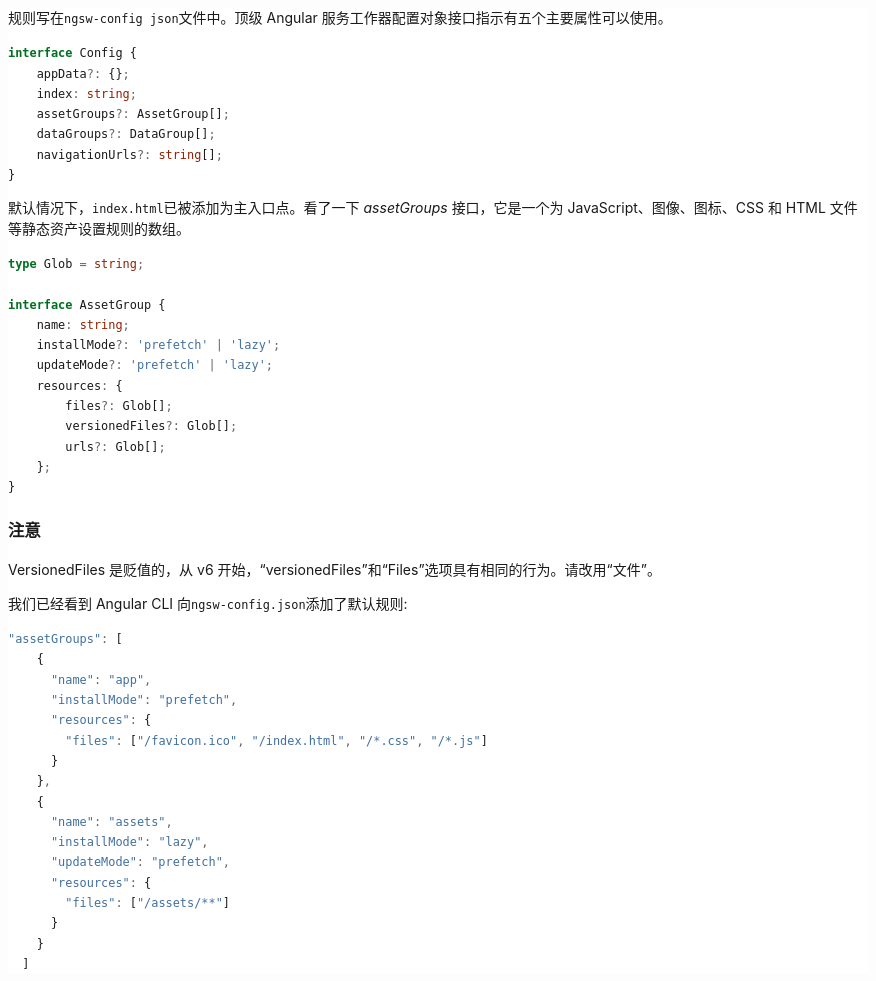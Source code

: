规则写在`ngsw-config json`文件中。顶级 Angular 服务工作器配置对象接口指示有五个主要属性可以使用。

```ts
interface Config {
    appData?: {};
    index: string;
    assetGroups?: AssetGroup[];
    dataGroups?: DataGroup[];
    navigationUrls?: string[];
}

```

默认情况下，`index.html`已被添加为主入口点。看了一下 *assetGroups* 接口，它是一个为 JavaScript、图像、图标、CSS 和 HTML 文件等静态资产设置规则的数组。

```ts
type Glob = string;

interface AssetGroup {
    name: string;
    installMode?: 'prefetch' | 'lazy';
    updateMode?: 'prefetch' | 'lazy';
    resources: {
        files?: Glob[];
        versionedFiles?: Glob[];
        urls?: Glob[];
    };
}

```

### 注意

VersionedFiles 是贬值的，从 v6 开始，“versionedFiles”和“Files”选项具有相同的行为。请改用“文件”。

我们已经看到 Angular CLI 向`ngsw-config.json`添加了默认规则:

```ts
"assetGroups": [
    {
      "name": "app",
      "installMode": "prefetch",
      "resources": {
        "files": ["/favicon.ico", "/index.html", "/*.css", "/*.js"]
      }
    },
    {
      "name": "assets",
      "installMode": "lazy",
      "updateMode": "prefetch",
      "resources": {
        "files": ["/assets/**"]
      }
    }
  ]

```
